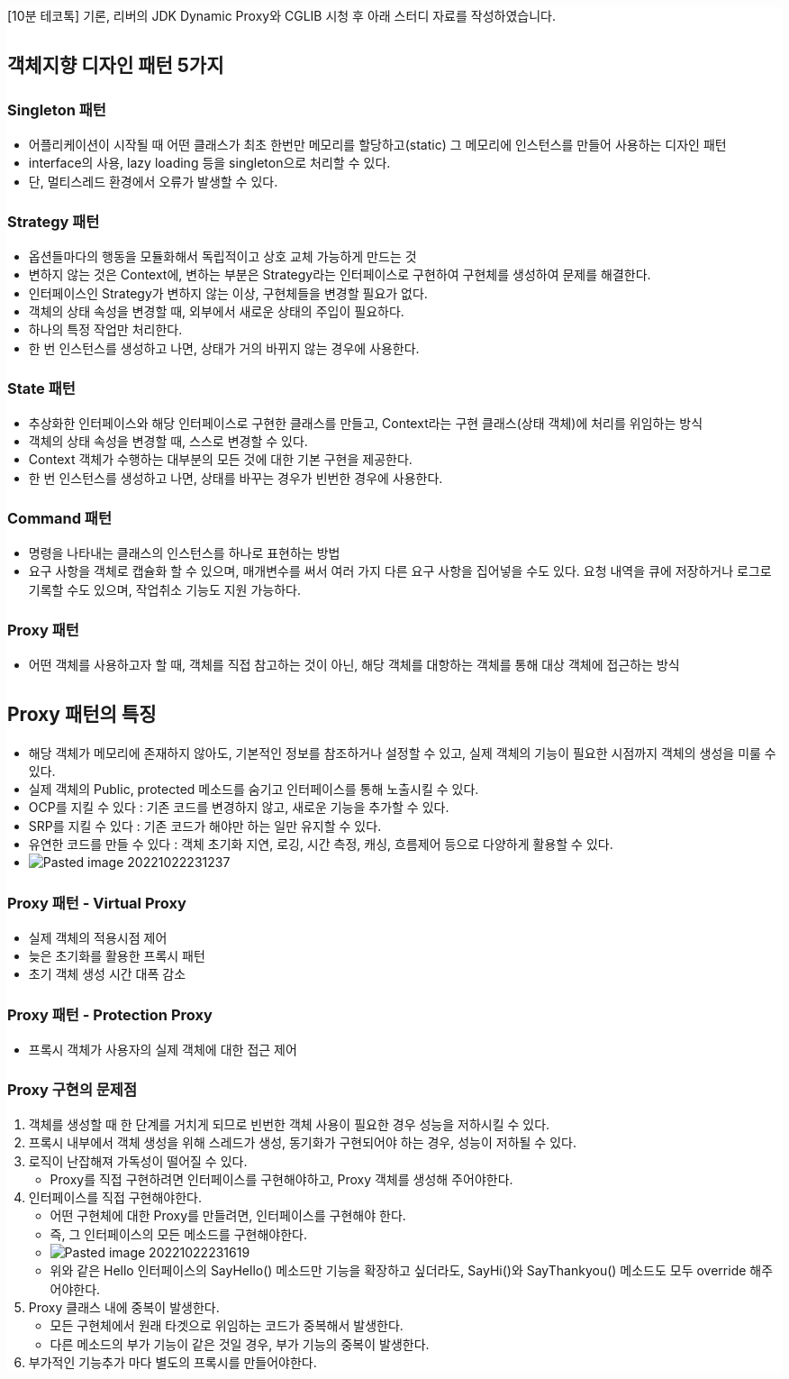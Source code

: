 [10분 테코톡] 기론, 리버의 JDK Dynamic Proxy와 CGLIB 시청 후 아래 스터디 자료를 작성하였습니다.

## 객체지향 디자인 패턴 5가지
### Singleton 패턴
- 어플리케이션이 시작될 때 어떤 클래스가 최초 한번만 메모리를 할당하고(static) 그 메모리에 인스턴스를 만들어 사용하는 디자인 패턴
- interface의 사용, lazy loading 등을 singleton으로 처리할 수 있다.
- 단, 멀티스레드 환경에서 오류가 발생할 수 있다.
### Strategy 패턴
- 옵션들마다의 행동을 모듈화해서 독립적이고 상호 교체 가능하게 만드는 것
- 변하지 않는 것은 Context에, 변하는 부분은 Strategy라는 인터페이스로 구현하여 구현체를 생성하여 문제를 해결한다.
- 인터페이스인 Strategy가 변하지 않는 이상, 구현체들을 변경할 필요가 없다.
- 객체의 상태 속성을 변경할 때, 외부에서 새로운 상태의 주입이 필요하다.
- 하나의 특정 작업만 처리한다.
- 한 번 인스턴스를 생성하고 나면, 상태가 거의 바뀌지 않는 경우에 사용한다.
### State 패턴
- 추상화한 인터페이스와 해당 인터페이스로 구현한 클래스를 만들고, Context라는 구현 클래스(상태 객체)에 처리를 위임하는 방식
- 객체의 상태 속성을 변경할 때, 스스로 변경할 수 있다.
- Context 객체가 수행하는 대부분의 모든 것에 대한 기본 구현을 제공한다.
- 한 번 인스턴스를 생성하고 나면, 상태를 바꾸는 경우가 빈번한 경우에 사용한다.
### Command 패턴
- 명령을 나타내는 클래스의 인스턴스를 하나로 표현하는 방법
- 요구 사항을 객체로 캡슐화 할 수 있으며, 매개변수를 써서 여러 가지 다른 요구 사항을 집어넣을 수도 있다. 
요청 내역을 큐에 저장하거나 로그로 기록할 수도 있으며, 작업취소 기능도 지원 가능하다.
### Proxy 패턴
- 어떤 객체를 사용하고자 할 때, 객체를 직접 참고하는 것이 아닌, 해당 객체를 대항하는 객체를 통해 대상 객체에 접근하는 방식

## Proxy 패턴의 특징
- 해당 객체가 메모리에 존재하지 않아도, 기본적인 정보를 참조하거나 설정할 수 있고, 실제 객체의 기능이 필요한 시점까지 객체의 생성을 미룰 수 있다.
- 실제 객체의 Public, protected 메소드를 숨기고 인터페이스를 통해 노출시킬 수 있다.
- OCP를 지킬 수 있다 : 기존 코드를 변경하지 않고, 새로운 기능을 추가할 수 있다.
- SRP를 지킬 수 있다 : 기존 코드가 해야만 하는 일만 유지할 수 있다.
- 유연한 코드를 만들 수 있다 : 객체 초기화 지연, 로깅, 시간 측정, 캐싱, 흐름제어 등으로 다양하게 활용할 수 있다.
- <img width="810" alt="Pasted image 20221022231237" src="https://user-images.githubusercontent.com/42285463/197345859-fe78e107-5da0-405f-9f68-967a6649cc09.png">

### Proxy 패턴 - Virtual Proxy
- 실제 객체의 적용시점 제어
- 늦은 초기화를 활용한 프록시 패턴
- 초기 객체 생성 시간 대폭 감소

### Proxy 패턴 - Protection Proxy
- 프록시 객체가 사용자의 실제 객체에 대한 접근 제어

### Proxy 구현의 문제점
1. 객체를 생성할 때 한 단계를 거치게 되므로 빈번한 객체 사용이 필요한 경우 성능을 저하시킬 수 있다.
2. 프록시 내부에서 객체 생성을 위해 스레드가 생성, 동기화가 구현되어야 하는 경우, 성능이 저하될 수 있다.
3. 로직이 난잡해져 가독성이 떨어질 수 있다.
	- Proxy를 직접 구현하려면 인터페이스를 구현해야하고, Proxy 객체를 생성해 주어야한다.
4. 인터페이스를 직접 구현해야한다.
	- 어떤 구현체에 대한 Proxy를 만들려면, 인터페이스를 구현해야 한다. 
	- 즉, 그 인터페이스의 모든 메소드를 구현해야한다.
	- <img width="231" alt="Pasted image 20221022231619" src="https://user-images.githubusercontent.com/42285463/197345909-fb922304-a5af-458f-ac33-c4a0c75e1da9.png">
	- 위와 같은 Hello 인터페이스의 SayHello() 메소드만 기능을 확장하고 싶더라도, SayHi()와 SayThankyou() 메소드도 모두 override 해주어야한다.
5. Proxy 클래스 내에 중복이 발생한다.
	- 모든 구현체에서 원래 타겟으로 위임하는 코드가 중복해서 발생한다.
	- 다른 메소드의 부가 기능이 같은 것일 경우, 부가 기능의 중복이 발생한다.
6. 부가적인 기능추가 마다 별도의 프록시를 만들어야한다.
